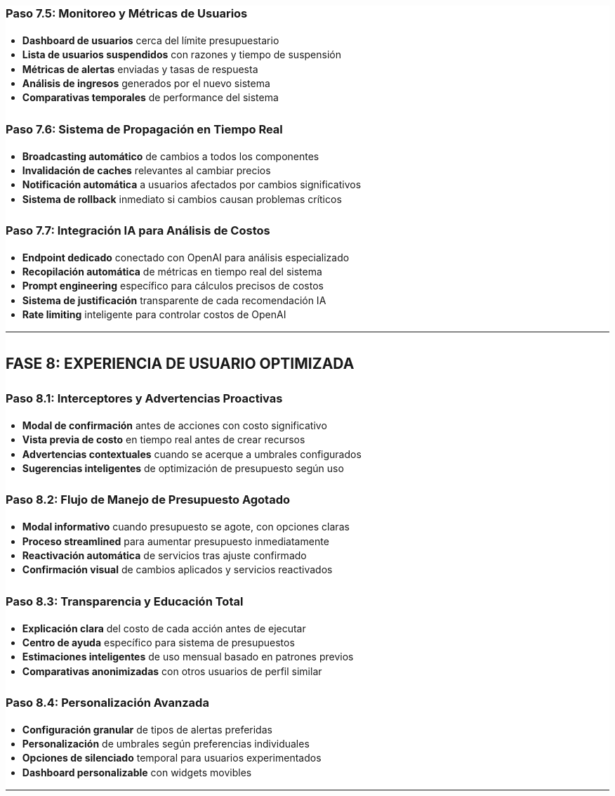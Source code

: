 ### **Paso 7.5: Monitoreo y Métricas de Usuarios**
- **Dashboard de usuarios** cerca del límite presupuestario
- **Lista de usuarios suspendidos** con razones y tiempo de suspensión
- **Métricas de alertas** enviadas y tasas de respuesta
- **Análisis de ingresos** generados por el nuevo sistema
- **Comparativas temporales** de performance del sistema

### **Paso 7.6: Sistema de Propagación en Tiempo Real**
- **Broadcasting automático** de cambios a todos los componentes
- **Invalidación de caches** relevantes al cambiar precios
- **Notificación automática** a usuarios afectados por cambios significativos
- **Sistema de rollback** inmediato si cambios causan problemas críticos

### **Paso 7.7: Integración IA para Análisis de Costos**
- **Endpoint dedicado** conectado con OpenAI para análisis especializado
- **Recopilación automática** de métricas en tiempo real del sistema
- **Prompt engineering** específico para cálculos precisos de costos
- **Sistema de justificación** transparente de cada recomendación IA
- **Rate limiting** inteligente para controlar costos de OpenAI

---

## **FASE 8: EXPERIENCIA DE USUARIO OPTIMIZADA**

### **Paso 8.1: Interceptores y Advertencias Proactivas**
- **Modal de confirmación** antes de acciones con costo significativo
- **Vista previa de costo** en tiempo real antes de crear recursos
- **Advertencias contextuales** cuando se acerque a umbrales configurados
- **Sugerencias inteligentes** de optimización de presupuesto según uso

### **Paso 8.2: Flujo de Manejo de Presupuesto Agotado**
- **Modal informativo** cuando presupuesto se agote, con opciones claras
- **Proceso streamlined** para aumentar presupuesto inmediatamente
- **Reactivación automática** de servicios tras ajuste confirmado
- **Confirmación visual** de cambios aplicados y servicios reactivados

### **Paso 8.3: Transparencia y Educación Total**
- **Explicación clara** del costo de cada acción antes de ejecutar
- **Centro de ayuda** específico para sistema de presupuestos
- **Estimaciones inteligentes** de uso mensual basado en patrones previos
- **Comparativas anonimizadas** con otros usuarios de perfil similar

### **Paso 8.4: Personalización Avanzada**
- **Configuración granular** de tipos de alertas preferidas
- **Personalización** de umbrales según preferencias individuales
- **Opciones de silenciado** temporal para usuarios experimentados
- **Dashboard personalizable** con widgets movibles

---
